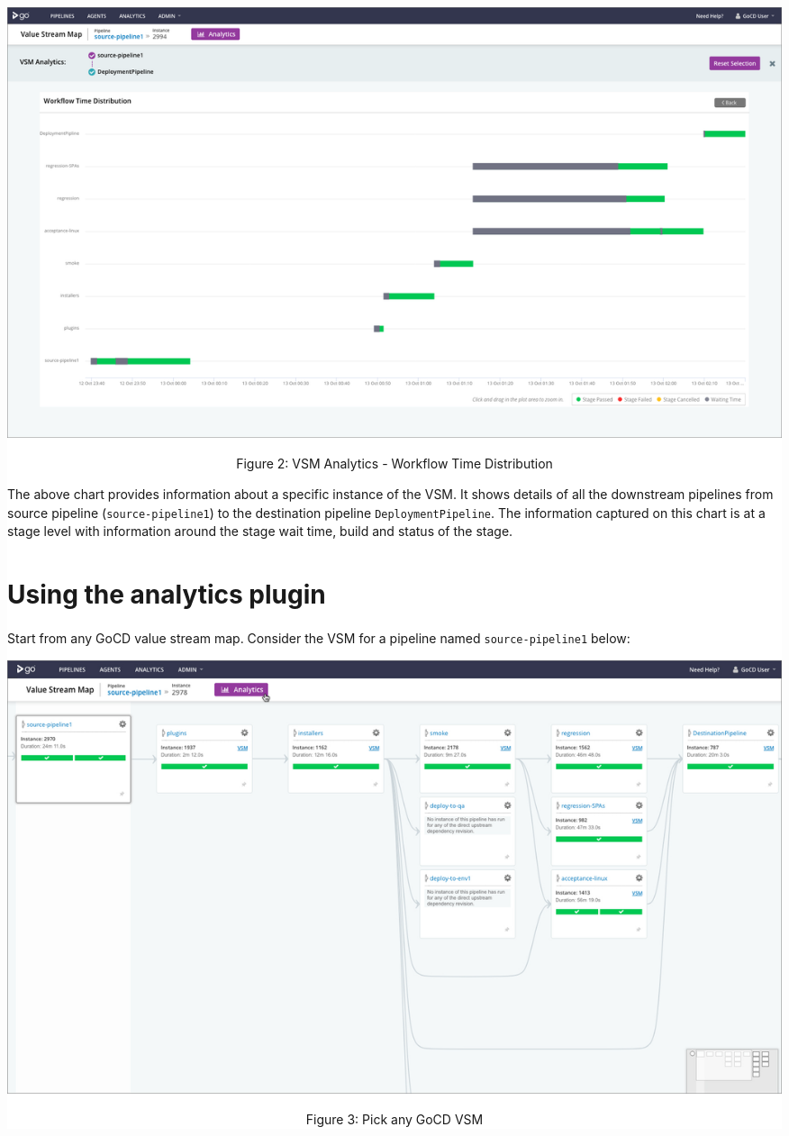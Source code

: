 ![Value Stream Map analytics: Workflow Time Distribution](images/vsm_analytics_time_distribution.png)
<p align="center">Figure 2: VSM Analytics - Workflow Time Distribution</p>

The above chart provides information about a specific instance of the VSM. It shows details of all the downstream pipelines from source pipeline (`source-pipeline1`) to the destination pipeline `DeploymentPipeline`. The information captured on this chart is at a stage level with information around the stage wait time, build and status of the stage.

# Using the analytics plugin

Start from any GoCD value stream map. Consider the VSM for a pipeline named `source-pipeline1` below:

![Pick a Value Stream Map](images/vsm_analytics_step_1_vsm.jpg)
<p align="center">Figure 3: Pick any GoCD VSM</p>